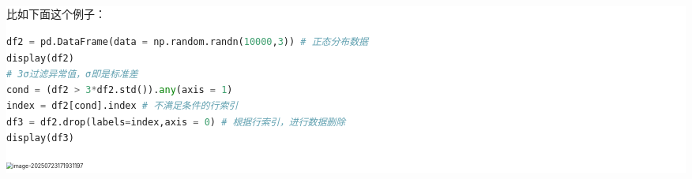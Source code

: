 比如下面这个例子：

```python
df2 = pd.DataFrame(data = np.random.randn(10000,3)) # 正态分布数据
display(df2)
# 3σ过滤异常值，σ即是标准差
cond = (df2 > 3*df2.std()).any(axis = 1)
index = df2[cond].index # 不满足条件的行索引
df3 = df2.drop(labels=index,axis = 0) # 根据行索引，进行数据删除
display(df3)
```

<img src="https://wechat01.oss-cn-hangzhou.aliyuncs.com/img/image-20250723171931197.png" alt="image-20250723171931197" style="zoom:50%;" />











